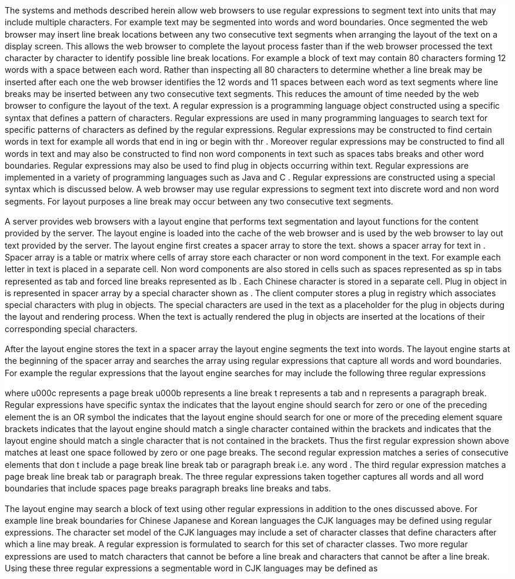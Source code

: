 The systems and methods described herein allow web browsers to use regular expressions to segment text into units that may include multiple characters. For example text may be segmented into words and word boundaries. Once segmented the web browser may insert line break locations between any two consecutive text segments when arranging the layout of the text on a display screen. This allows the web browser to complete the layout process faster than if the web browser processed the text character by character to identify possible line break locations. For example a block of text may contain 80 characters forming 12 words with a space between each word. Rather than inspecting all 80 characters to determine whether a line break may be inserted after each one the web browser identifies the 12 words and 11 spaces between each word as text segments where line breaks may be inserted between any two consecutive text segments. This reduces the amount of time needed by the web browser to configure the layout of the text. A regular expression is a programming language object constructed using a specific syntax that defines a pattern of characters. Regular expressions are used in many programming languages to search text for specific patterns of characters as defined by the regular expressions. Regular expressions may be constructed to find certain words in text for example all words that end in ing or begin with thr . Moreover regular expressions may be constructed to find all words in text and may also be constructed to find non word components in text such as spaces tabs breaks and other word boundaries. Regular expressions may also be used to find plug in objects occurring within text. Regular expressions are implemented in a variety of programming languages such as Java and C . Regular expressions are constructed using a special syntax which is discussed below. A web browser may use regular expressions to segment text into discrete word and non word segments. For layout purposes a line break may occur between any two consecutive text segments.

A server provides web browsers with a layout engine that performs text segmentation and layout functions for the content provided by the server. The layout engine is loaded into the cache of the web browser and is used by the web browser to lay out text provided by the server. The layout engine first creates a spacer array to store the text. shows a spacer array for text in . Spacer array is a table or matrix where cells of array store each character or non word component in the text. For example each letter in text is placed in a separate cell. Non word components are also stored in cells such as spaces represented as sp in tabs represented as tab and forced line breaks represented as lb . Each Chinese character is stored in a separate cell. Plug in object in is represented in spacer array by a special character shown as . The client computer stores a plug in registry which associates special characters with plug in objects. The special characters are used in the text as a placeholder for the plug in objects during the layout and rendering process. When the text is actually rendered the plug in objects are inserted at the locations of their corresponding special characters.

After the layout engine stores the text in a spacer array the layout engine segments the text into words. The layout engine starts at the beginning of the spacer array and searches the array using regular expressions that capture all words and word boundaries. For example the regular expressions that the layout engine searches for may include the following three regular expressions 

where u000c represents a page break u000b represents a line break t represents a tab and n represents a paragraph break. Regular expressions have specific syntax the indicates that the layout engine should search for zero or one of the preceding element the is an OR symbol the indicates that the layout engine should search for one or more of the preceding element square brackets indicates that the layout engine should match a single character contained within the brackets and indicates that the layout engine should match a single character that is not contained in the brackets. Thus the first regular expression shown above matches at least one space followed by zero or one page breaks. The second regular expression matches a series of consecutive elements that don t include a page break line break tab or paragraph break i.e. any word . The third regular expression matches a page break line break tab or paragraph break. The three regular expressions taken together captures all words and all word boundaries that include spaces page breaks paragraph breaks line breaks and tabs.

The layout engine may search a block of text using other regular expressions in addition to the ones discussed above. For example line break boundaries for Chinese Japanese and Korean languages the CJK languages may be defined using regular expressions. The character set model of the CJK languages may include a set of character classes that define characters after which a line may break. A regular expression is formulated to search for this set of character classes. Two more regular expressions are used to match characters that cannot be before a line break and characters that cannot be after a line break. Using these three regular expressions a segmentable word in CJK languages may be defined as 
